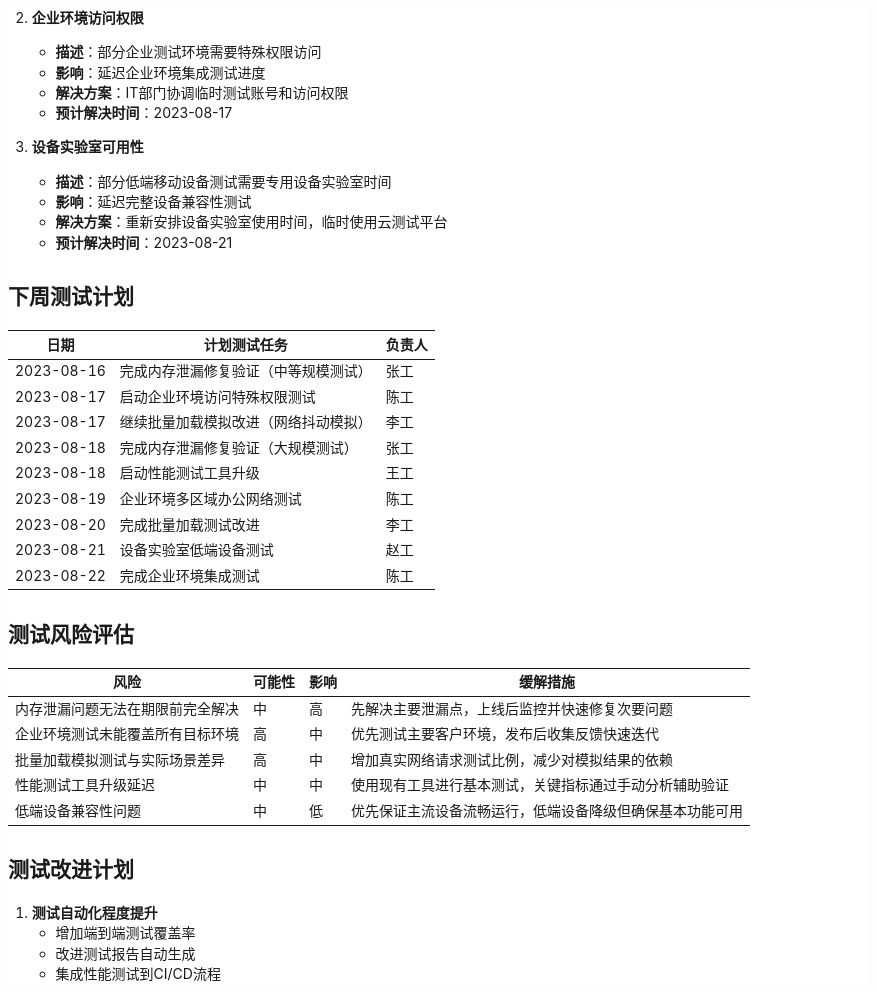2. **企业环境访问权限**
   - **描述**：部分企业测试环境需要特殊权限访问
   - **影响**：延迟企业环境集成测试进度
   - **解决方案**：IT部门协调临时测试账号和访问权限
   - **预计解决时间**：2023-08-17

3. **设备实验室可用性**
   - **描述**：部分低端移动设备测试需要专用设备实验室时间
   - **影响**：延迟完整设备兼容性测试
   - **解决方案**：重新安排设备实验室使用时间，临时使用云测试平台
   - **预计解决时间**：2023-08-21

## 下周测试计划

| 日期 | 计划测试任务 | 负责人 |
|------|------------|--------|
| 2023-08-16 | 完成内存泄漏修复验证（中等规模测试） | 张工 |
| 2023-08-17 | 启动企业环境访问特殊权限测试 | 陈工 |
| 2023-08-17 | 继续批量加载模拟改进（网络抖动模拟） | 李工 |
| 2023-08-18 | 完成内存泄漏修复验证（大规模测试） | 张工 |
| 2023-08-18 | 启动性能测试工具升级 | 王工 |
| 2023-08-19 | 企业环境多区域办公网络测试 | 陈工 |
| 2023-08-20 | 完成批量加载测试改进 | 李工 |
| 2023-08-21 | 设备实验室低端设备测试 | 赵工 |
| 2023-08-22 | 完成企业环境集成测试 | 陈工 |

## 测试风险评估

| 风险 | 可能性 | 影响 | 缓解措施 |
|------|--------|-----|----------|
| 内存泄漏问题无法在期限前完全解决 | 中 | 高 | 先解决主要泄漏点，上线后监控并快速修复次要问题 |
| 企业环境测试未能覆盖所有目标环境 | 高 | 中 | 优先测试主要客户环境，发布后收集反馈快速迭代 |
| 批量加载模拟测试与实际场景差异 | 高 | 中 | 增加真实网络请求测试比例，减少对模拟结果的依赖 |
| 性能测试工具升级延迟 | 中 | 中 | 使用现有工具进行基本测试，关键指标通过手动分析辅助验证 |
| 低端设备兼容性问题 | 中 | 低 | 优先保证主流设备流畅运行，低端设备降级但确保基本功能可用 |

## 测试改进计划

1. **测试自动化程度提升**
   - 增加端到端测试覆盖率
   - 改进测试报告自动生成
   - 集成性能测试到CI/CD流程
